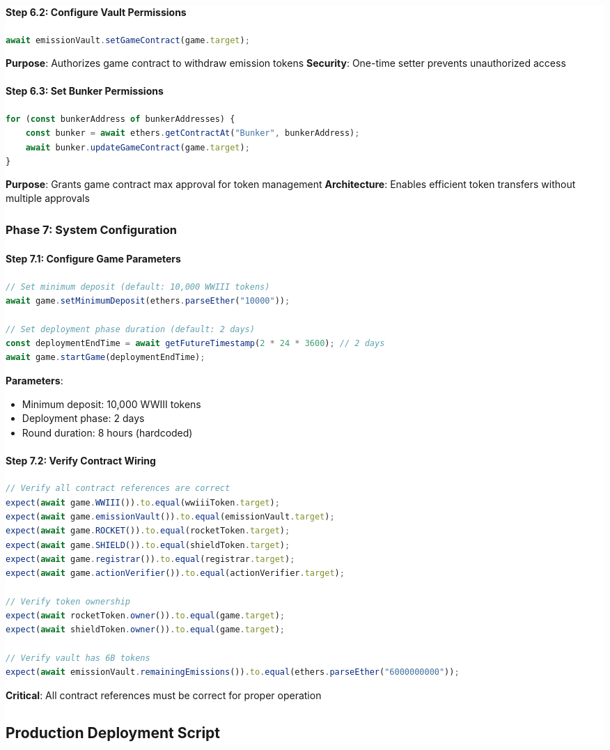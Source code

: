 #### Step 6.2: Configure Vault Permissions
```typescript
await emissionVault.setGameContract(game.target);
```
**Purpose**: Authorizes game contract to withdraw emission tokens
**Security**: One-time setter prevents unauthorized access

#### Step 6.3: Set Bunker Permissions
```typescript
for (const bunkerAddress of bunkerAddresses) {
    const bunker = await ethers.getContractAt("Bunker", bunkerAddress);
    await bunker.updateGameContract(game.target);
}
```
**Purpose**: Grants game contract max approval for token management
**Architecture**: Enables efficient token transfers without multiple approvals

### Phase 7: System Configuration

#### Step 7.1: Configure Game Parameters
```typescript
// Set minimum deposit (default: 10,000 WWIII tokens)
await game.setMinimumDeposit(ethers.parseEther("10000"));

// Set deployment phase duration (default: 2 days)
const deploymentEndTime = await getFutureTimestamp(2 * 24 * 3600); // 2 days
await game.startGame(deploymentEndTime);
```
**Parameters**:
- Minimum deposit: 10,000 WWIII tokens
- Deployment phase: 2 days
- Round duration: 8 hours (hardcoded)

#### Step 7.2: Verify Contract Wiring
```typescript
// Verify all contract references are correct
expect(await game.WWIII()).to.equal(wwiiiToken.target);
expect(await game.emissionVault()).to.equal(emissionVault.target);
expect(await game.ROCKET()).to.equal(rocketToken.target);
expect(await game.SHIELD()).to.equal(shieldToken.target);
expect(await game.registrar()).to.equal(registrar.target);
expect(await game.actionVerifier()).to.equal(actionVerifier.target);

// Verify token ownership
expect(await rocketToken.owner()).to.equal(game.target);
expect(await shieldToken.owner()).to.equal(game.target);

// Verify vault has 6B tokens
expect(await emissionVault.remainingEmissions()).to.equal(ethers.parseEther("6000000000"));
```
**Critical**: All contract references must be correct for proper operation

## Production Deployment Script
